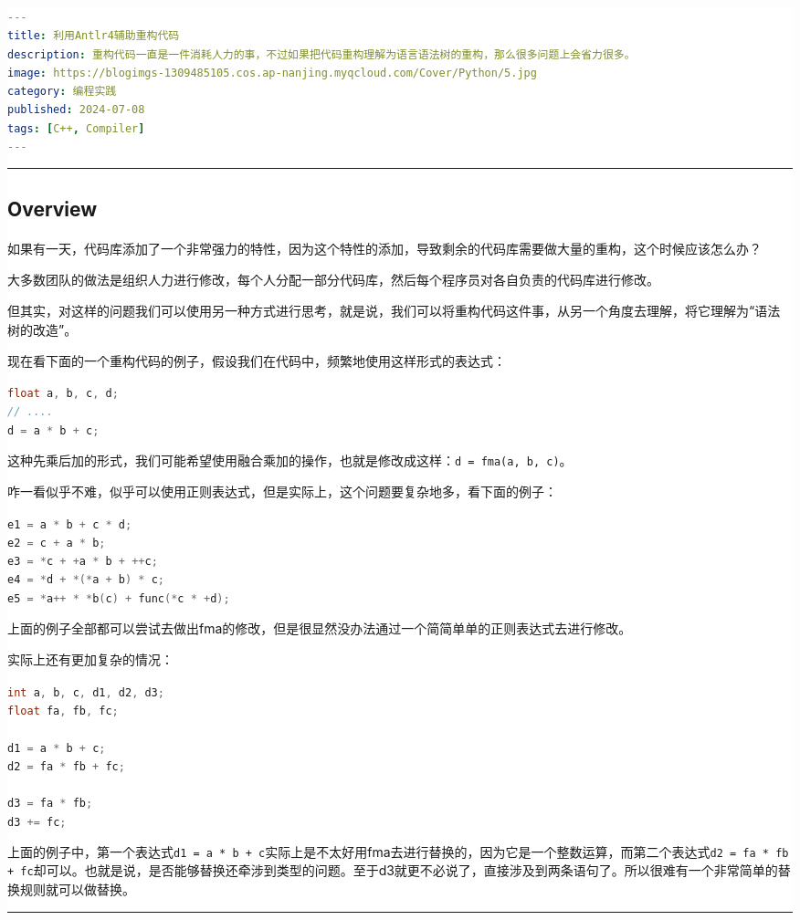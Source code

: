 ```yaml
---
title: 利用Antlr4辅助重构代码
description: 重构代码一直是一件消耗人力的事，不过如果把代码重构理解为语言语法树的重构，那么很多问题上会省力很多。
image: https://blogimgs-1309485105.cos.ap-nanjing.myqcloud.com/Cover/Python/5.jpg
category: 编程实践
published: 2024-07-08
tags: [C++, Compiler]
---
```

------

## Overview

如果有一天，代码库添加了一个非常强力的特性，因为这个特性的添加，导致剩余的代码库需要做大量的重构，这个时候应该怎么办？

大多数团队的做法是组织人力进行修改，每个人分配一部分代码库，然后每个程序员对各自负责的代码库进行修改。

但其实，对这样的问题我们可以使用另一种方式进行思考，就是说，我们可以将重构代码这件事，从另一个角度去理解，将它理解为“语法树的改造”。

现在看下面的一个重构代码的例子，假设我们在代码中，频繁地使用这样形式的表达式：

```cpp
float a, b, c, d;
// ....
d = a * b + c;
```

这种先乘后加的形式，我们可能希望使用融合乘加的操作，也就是修改成这样：`d = fma(a, b, c)`。

咋一看似乎不难，似乎可以使用正则表达式，但是实际上，这个问题要复杂地多，看下面的例子：

```cpp
e1 = a * b + c * d;
e2 = c + a * b;
e3 = *c + +a * b + ++c;
e4 = *d + *(*a + b) * c;
e5 = *a++ * *b(c) + func(*c * +d); 
```

上面的例子全部都可以尝试去做出fma的修改，但是很显然没办法通过一个简简单单的正则表达式去进行修改。

实际上还有更加复杂的情况：

```cpp
int a, b, c, d1, d2, d3;
float fa, fb, fc;

d1 = a * b + c;
d2 = fa * fb + fc;

d3 = fa * fb;
d3 += fc;
```

上面的例子中，第一个表达式`d1 = a * b + c`实际上是不太好用fma去进行替换的，因为它是一个整数运算，而第二个表达式`d2 = fa * fb + fc`却可以。也就是说，是否能够替换还牵涉到类型的问题。至于d3就更不必说了，直接涉及到两条语句了。所以很难有一个非常简单的替换规则就可以做替换。

---